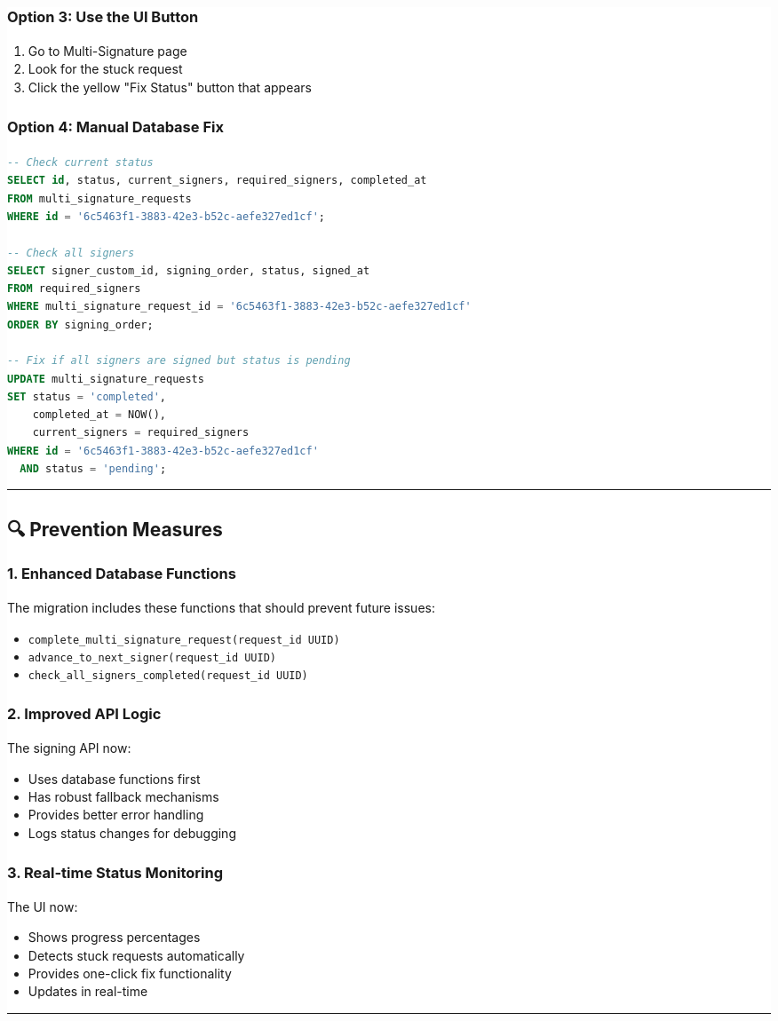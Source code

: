 ### **Option 3: Use the UI Button**
1. Go to Multi-Signature page
2. Look for the stuck request
3. Click the yellow "Fix Status" button that appears

### **Option 4: Manual Database Fix**
```sql
-- Check current status
SELECT id, status, current_signers, required_signers, completed_at 
FROM multi_signature_requests 
WHERE id = '6c5463f1-3883-42e3-b52c-aefe327ed1cf';

-- Check all signers
SELECT signer_custom_id, signing_order, status, signed_at 
FROM required_signers 
WHERE multi_signature_request_id = '6c5463f1-3883-42e3-b52c-aefe327ed1cf'
ORDER BY signing_order;

-- Fix if all signers are signed but status is pending
UPDATE multi_signature_requests 
SET status = 'completed', 
    completed_at = NOW(),
    current_signers = required_signers
WHERE id = '6c5463f1-3883-42e3-b52c-aefe327ed1cf'
  AND status = 'pending';
```

---

## 🔍 **Prevention Measures**

### **1. Enhanced Database Functions**
The migration includes these functions that should prevent future issues:
- `complete_multi_signature_request(request_id UUID)`
- `advance_to_next_signer(request_id UUID)`
- `check_all_signers_completed(request_id UUID)`

### **2. Improved API Logic**
The signing API now:
- Uses database functions first
- Has robust fallback mechanisms
- Provides better error handling
- Logs status changes for debugging

### **3. Real-time Status Monitoring**
The UI now:
- Shows progress percentages
- Detects stuck requests automatically
- Provides one-click fix functionality
- Updates in real-time

---